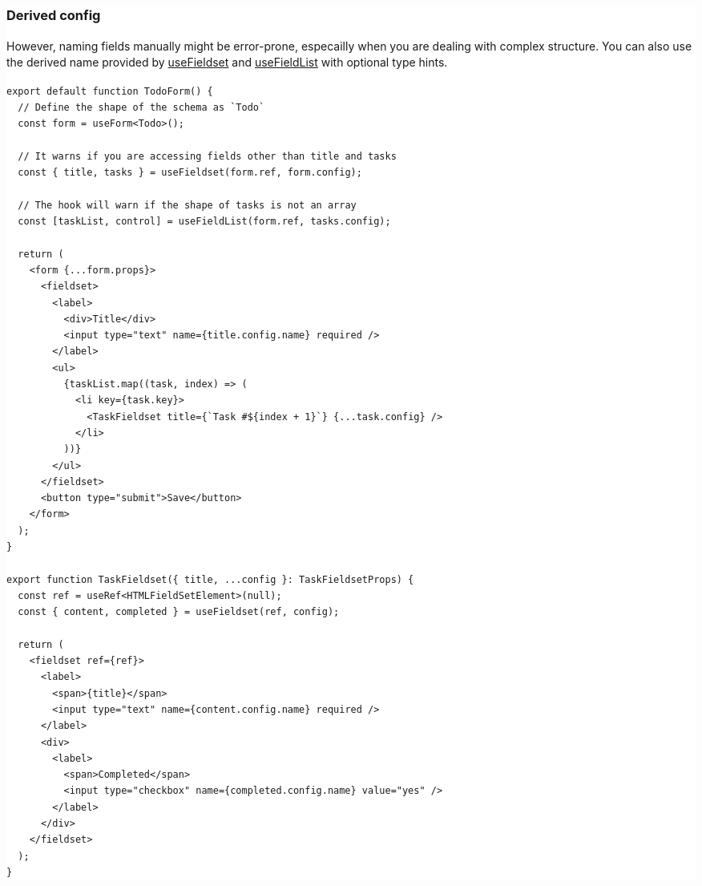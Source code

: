 ### Derived config

However, naming fields manually might be error-prone, especailly when you are dealing with complex structure. You can also use the derived name provided by [useFieldset](/packages/conform-react/README.md#usefieldset) and [useFieldList](/packages/conform-react/README.md#usefieldlist) with optional type hints.

```tsx
export default function TodoForm() {
  // Define the shape of the schema as `Todo`
  const form = useForm<Todo>();

  // It warns if you are accessing fields other than title and tasks
  const { title, tasks } = useFieldset(form.ref, form.config);

  // The hook will warn if the shape of tasks is not an array
  const [taskList, control] = useFieldList(form.ref, tasks.config);

  return (
    <form {...form.props}>
      <fieldset>
        <label>
          <div>Title</div>
          <input type="text" name={title.config.name} required />
        </label>
        <ul>
          {taskList.map((task, index) => (
            <li key={task.key}>
              <TaskFieldset title={`Task #${index + 1}`} {...task.config} />
            </li>
          ))}
        </ul>
      </fieldset>
      <button type="submit">Save</button>
    </form>
  );
}

export function TaskFieldset({ title, ...config }: TaskFieldsetProps) {
  const ref = useRef<HTMLFieldSetElement>(null);
  const { content, completed } = useFieldset(ref, config);

  return (
    <fieldset ref={ref}>
      <label>
        <span>{title}</span>
        <input type="text" name={content.config.name} required />
      </label>
      <div>
        <label>
          <span>Completed</span>
          <input type="checkbox" name={completed.config.name} value="yes" />
        </label>
      </div>
    </fieldset>
  );
}
```
